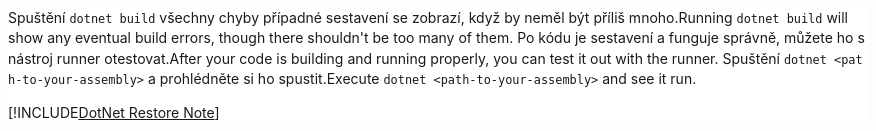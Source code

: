 <span data-ttu-id="b3c55-233">Spuštění `dotnet build` všechny chyby případné sestavení se zobrazí, když by neměl být příliš mnoho.</span><span class="sxs-lookup"><span data-stu-id="b3c55-233">Running `dotnet build` will show any eventual build errors, though there shouldn't be too many of them.</span></span> <span data-ttu-id="b3c55-234">Po kódu je sestavení a funguje správně, můžete ho s nástroj runner otestovat.</span><span class="sxs-lookup"><span data-stu-id="b3c55-234">After your code is building and running properly, you can test it out with the runner.</span></span> <span data-ttu-id="b3c55-235">Spuštění `dotnet <path-to-your-assembly>` a prohlédněte si ho spustit.</span><span class="sxs-lookup"><span data-stu-id="b3c55-235">Execute `dotnet <path-to-your-assembly>` and see it run.</span></span>

<a name="dotnet-restore-note"></a>
[!INCLUDE[DotNet Restore Note](~/includes/dotnet-restore-note.md)]
